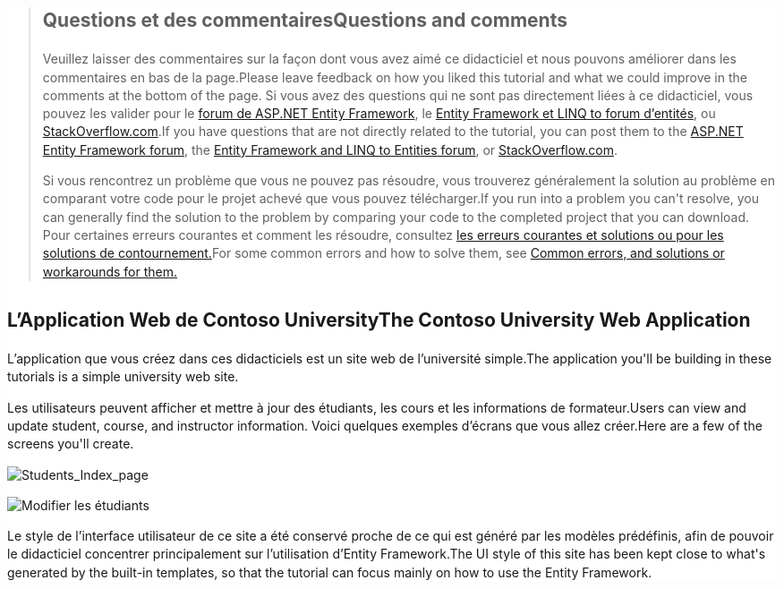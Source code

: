 > 
> ## <a name="questions-and-comments"></a><span data-ttu-id="49107-125">Questions et des commentaires</span><span class="sxs-lookup"><span data-stu-id="49107-125">Questions and comments</span></span>
> 
> <span data-ttu-id="49107-126">Veuillez laisser des commentaires sur la façon dont vous avez aimé ce didacticiel et nous pouvons améliorer dans les commentaires en bas de la page.</span><span class="sxs-lookup"><span data-stu-id="49107-126">Please leave feedback on how you liked this tutorial and what we could improve in the comments at the bottom of the page.</span></span> <span data-ttu-id="49107-127">Si vous avez des questions qui ne sont pas directement liées à ce didacticiel, vous pouvez les valider pour le [forum de ASP.NET Entity Framework](https://forums.asp.net/1227.aspx), le [Entity Framework et LINQ to forum d’entités](https://social.msdn.microsoft.com/forums/en-US/adodotnetentityframework/threads/), ou [ StackOverflow.com](http://stackoverflow.com/).</span><span class="sxs-lookup"><span data-stu-id="49107-127">If you have questions that are not directly related to the tutorial, you can post them to the [ASP.NET Entity Framework forum](https://forums.asp.net/1227.aspx), the [Entity Framework and LINQ to Entities forum](https://social.msdn.microsoft.com/forums/en-US/adodotnetentityframework/threads/), or [StackOverflow.com](http://stackoverflow.com/).</span></span>
> 
> <span data-ttu-id="49107-128">Si vous rencontrez un problème que vous ne pouvez pas résoudre, vous trouverez généralement la solution au problème en comparant votre code pour le projet achevé que vous pouvez télécharger.</span><span class="sxs-lookup"><span data-stu-id="49107-128">If you run into a problem you can't resolve, you can generally find the solution to the problem by comparing your code to the completed project that you can download.</span></span> <span data-ttu-id="49107-129">Pour certaines erreurs courantes et comment les résoudre, consultez [les erreurs courantes et solutions ou pour les solutions de contournement.](advanced-entity-framework-scenarios-for-an-mvc-web-application.md#errors)</span><span class="sxs-lookup"><span data-stu-id="49107-129">For some common errors and how to solve them, see [Common errors, and solutions or workarounds for them.](advanced-entity-framework-scenarios-for-an-mvc-web-application.md#errors)</span></span>


## <a name="the-contoso-university-web-application"></a><span data-ttu-id="49107-130">L’Application Web de Contoso University</span><span class="sxs-lookup"><span data-stu-id="49107-130">The Contoso University Web Application</span></span>

<span data-ttu-id="49107-131">L’application que vous créez dans ces didacticiels est un site web de l’université simple.</span><span class="sxs-lookup"><span data-stu-id="49107-131">The application you'll be building in these tutorials is a simple university web site.</span></span>

<span data-ttu-id="49107-132">Les utilisateurs peuvent afficher et mettre à jour des étudiants, les cours et les informations de formateur.</span><span class="sxs-lookup"><span data-stu-id="49107-132">Users can view and update student, course, and instructor information.</span></span> <span data-ttu-id="49107-133">Voici quelques exemples d’écrans que vous allez créer.</span><span class="sxs-lookup"><span data-stu-id="49107-133">Here are a few of the screens you'll create.</span></span>

![Students_Index_page](creating-an-entity-framework-data-model-for-an-asp-net-mvc-application/_static/image1.png)

![Modifier les étudiants](creating-an-entity-framework-data-model-for-an-asp-net-mvc-application/_static/image2.png)

<span data-ttu-id="49107-136">Le style de l’interface utilisateur de ce site a été conservé proche de ce qui est généré par les modèles prédéfinis, afin de pouvoir le didacticiel concentrer principalement sur l’utilisation d’Entity Framework.</span><span class="sxs-lookup"><span data-stu-id="49107-136">The UI style of this site has been kept close to what's generated by the built-in templates, so that the tutorial can focus mainly on how to use the Entity Framework.</span></span>
